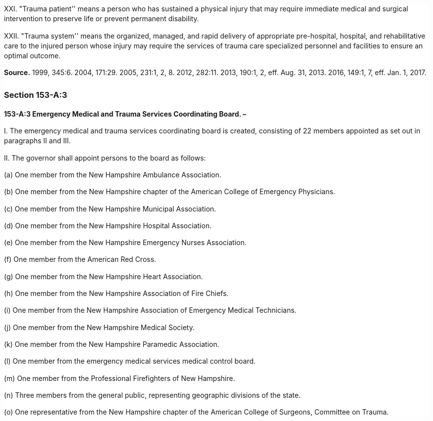  XXI. "Trauma patient'' means a person who has sustained a physical
injury that may require immediate medical and surgical intervention to
preserve life or prevent permanent disability.
                                             
 XXII. "Trauma system'' means the organized, managed, and rapid
delivery of appropriate pre-hospital, hospital, and rehabilitative care
to the injured person whose injury may require the services of trauma
care specialized personnel and facilities to ensure an optimal outcome.

**Source.** 1999, 345:6. 2004, 171:29. 2005, 231:1, 2, 8. 2012, 282:11.
2013, 190:1, 2, eff. Aug. 31, 2013. 2016, 149:1, 7, eff. Jan. 1, 2017.

### Section 153-A:3

 **153-A:3 Emergency Medical and Trauma Services Coordinating Board.
–**
                                             
 I. The emergency medical and trauma services coordinating board is
created, consisting of 22 members appointed as set out in paragraphs II
and III.
                                             
 II. The governor shall appoint persons to the board as follows:
                                             
 (a) One member from the New Hampshire Ambulance Association.
                                             
 (b) One member from the New Hampshire chapter of the American
College of Emergency Physicians.
                                             
 (c) One member from the New Hampshire Municipal Association.
                                             
 (d) One member from the New Hampshire Hospital Association.
                                             
 (e) One member from the New Hampshire Emergency Nurses
Association.
                                             
 (f) One member from the American Red Cross.
                                             
 (g) One member from the New Hampshire Heart Association.
                                             
 (h) One member from the New Hampshire Association of Fire
Chiefs.
                                             
 (i) One member from the New Hampshire Association of Emergency
Medical Technicians.
                                             
 (j) One member from the New Hampshire Medical Society.
                                             
 (k) One member from the New Hampshire Paramedic Association.
                                             
 (l) One member from the emergency medical services medical
control board.
                                             
 (m) One member from the Professional Firefighters of New
Hampshire.
                                             
 (n) Three members from the general public, representing
geographic divisions of the state.
                                             
 (o) One representative from the New Hampshire chapter of the
American College of Surgeons, Committee on Trauma.
                                             